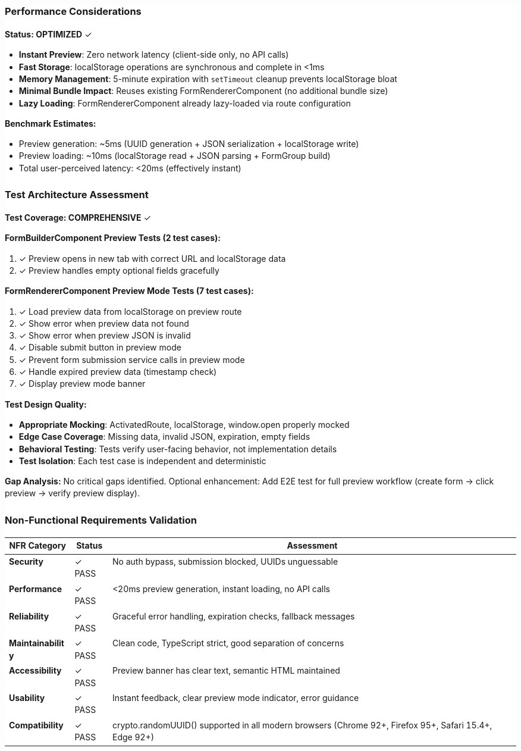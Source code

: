 ### Performance Considerations

**Status: OPTIMIZED** ✓

- **Instant Preview**: Zero network latency (client-side only, no API calls)
- **Fast Storage**: localStorage operations are synchronous and complete in <1ms
- **Memory Management**: 5-minute expiration with `setTimeout` cleanup prevents localStorage bloat
- **Minimal Bundle Impact**: Reuses existing FormRendererComponent (no additional bundle size)
- **Lazy Loading**: FormRendererComponent already lazy-loaded via route configuration

**Benchmark Estimates:**

- Preview generation: ~5ms (UUID generation + JSON serialization + localStorage write)
- Preview loading: ~10ms (localStorage read + JSON parsing + FormGroup build)
- Total user-perceived latency: <20ms (effectively instant)

### Test Architecture Assessment

**Test Coverage: COMPREHENSIVE** ✓

**FormBuilderComponent Preview Tests (2 test cases):**

1. ✓ Preview opens in new tab with correct URL and localStorage data
2. ✓ Preview handles empty optional fields gracefully

**FormRendererComponent Preview Mode Tests (7 test cases):**

1. ✓ Load preview data from localStorage on preview route
2. ✓ Show error when preview data not found
3. ✓ Show error when preview JSON is invalid
4. ✓ Disable submit button in preview mode
5. ✓ Prevent form submission service calls in preview mode
6. ✓ Handle expired preview data (timestamp check)
7. ✓ Display preview mode banner

**Test Design Quality:**

- **Appropriate Mocking**: ActivatedRoute, localStorage, window.open properly mocked
- **Edge Case Coverage**: Missing data, invalid JSON, expiration, empty fields
- **Behavioral Testing**: Tests verify user-facing behavior, not implementation details
- **Test Isolation**: Each test case is independent and deterministic

**Gap Analysis:** No critical gaps identified. Optional enhancement: Add E2E test for full preview
workflow (create form → click preview → verify preview display).

### Non-Functional Requirements Validation

| NFR Category        | Status | Assessment                                                                                             |
| ------------------- | ------ | ------------------------------------------------------------------------------------------------------ |
| **Security**        | ✓ PASS | No auth bypass, submission blocked, UUIDs unguessable                                                  |
| **Performance**     | ✓ PASS | <20ms preview generation, instant loading, no API calls                                                |
| **Reliability**     | ✓ PASS | Graceful error handling, expiration checks, fallback messages                                          |
| **Maintainability** | ✓ PASS | Clean code, TypeScript strict, good separation of concerns                                             |
| **Accessibility**   | ✓ PASS | Preview banner has clear text, semantic HTML maintained                                                |
| **Usability**       | ✓ PASS | Instant feedback, clear preview mode indicator, error guidance                                         |
| **Compatibility**   | ✓ PASS | crypto.randomUUID() supported in all modern browsers (Chrome 92+, Firefox 95+, Safari 15.4+, Edge 92+) |
